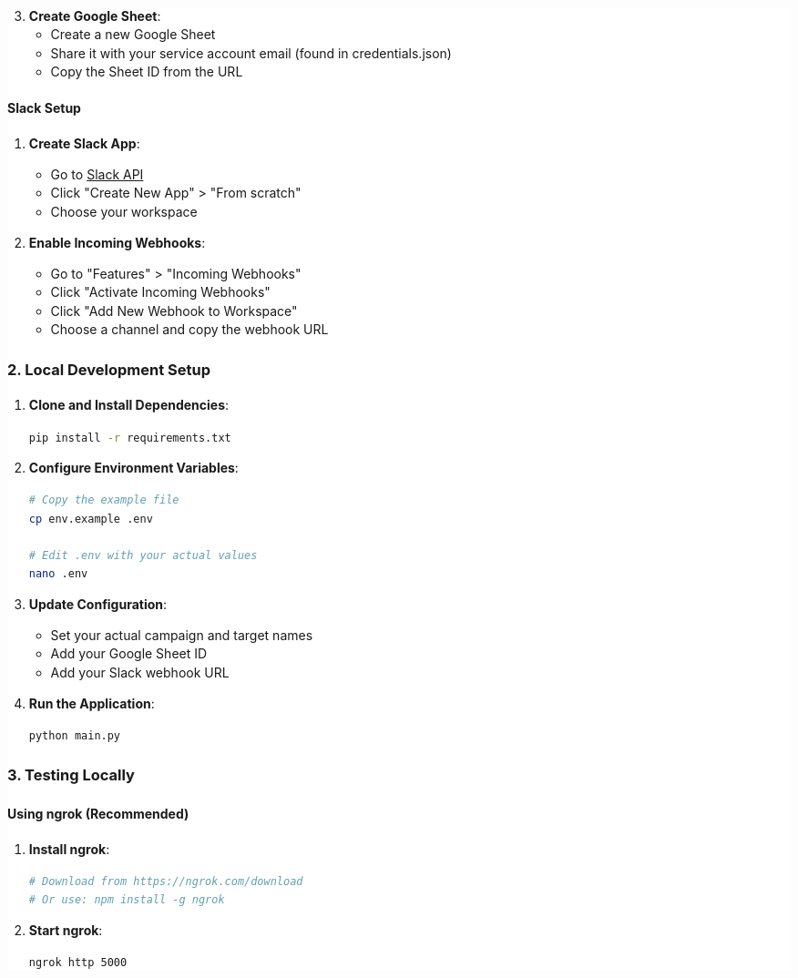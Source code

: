 3. **Create Google Sheet**:
   - Create a new Google Sheet
   - Share it with your service account email (found in credentials.json)
   - Copy the Sheet ID from the URL

#### Slack Setup
1. **Create Slack App**:
   - Go to [Slack API](https://api.slack.com/apps)
   - Click "Create New App" > "From scratch"
   - Choose your workspace

2. **Enable Incoming Webhooks**:
   - Go to "Features" > "Incoming Webhooks"
   - Click "Activate Incoming Webhooks"
   - Click "Add New Webhook to Workspace"
   - Choose a channel and copy the webhook URL

### 2. Local Development Setup

1. **Clone and Install Dependencies**:
   ```bash
   pip install -r requirements.txt
   ```

2. **Configure Environment Variables**:
   ```bash
   # Copy the example file
   cp env.example .env
   
   # Edit .env with your actual values
   nano .env
   ```

3. **Update Configuration**:
   - Set your actual campaign and target names
   - Add your Google Sheet ID
   - Add your Slack webhook URL

4. **Run the Application**:
   ```bash
   python main.py
   ```

### 3. Testing Locally

#### Using ngrok (Recommended)
1. **Install ngrok**:
   ```bash
   # Download from https://ngrok.com/download
   # Or use: npm install -g ngrok
   ```

2. **Start ngrok**:
   ```bash
   ngrok http 5000
   ```
